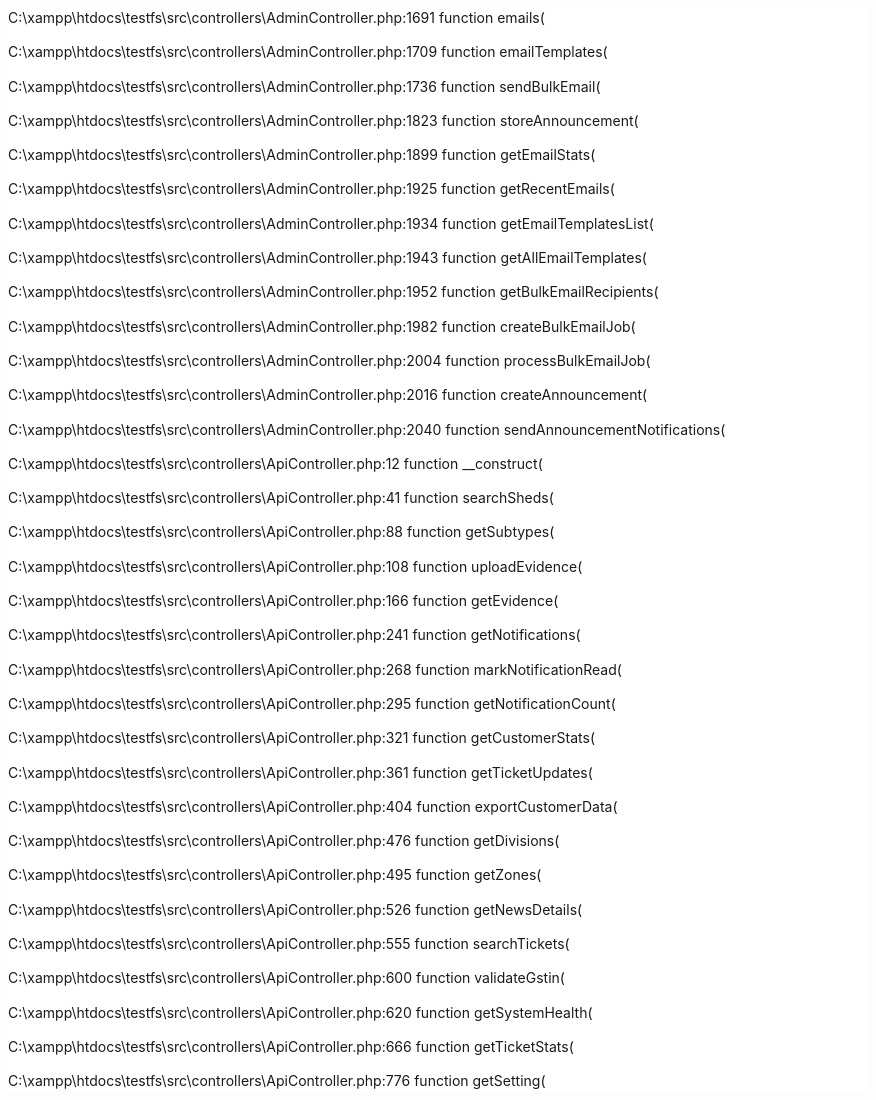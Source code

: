C:\xampp\htdocs\testfs\src\controllers\AdminController.php:1691  function emails(

C:\xampp\htdocs\testfs\src\controllers\AdminController.php:1709  function emailTemplates(

C:\xampp\htdocs\testfs\src\controllers\AdminController.php:1736  function sendBulkEmail(

C:\xampp\htdocs\testfs\src\controllers\AdminController.php:1823  function storeAnnouncement(

C:\xampp\htdocs\testfs\src\controllers\AdminController.php:1899  function getEmailStats(

C:\xampp\htdocs\testfs\src\controllers\AdminController.php:1925  function getRecentEmails(

C:\xampp\htdocs\testfs\src\controllers\AdminController.php:1934  function getEmailTemplatesList(

C:\xampp\htdocs\testfs\src\controllers\AdminController.php:1943  function getAllEmailTemplates(

C:\xampp\htdocs\testfs\src\controllers\AdminController.php:1952  function getBulkEmailRecipients(

C:\xampp\htdocs\testfs\src\controllers\AdminController.php:1982  function createBulkEmailJob(

C:\xampp\htdocs\testfs\src\controllers\AdminController.php:2004  function processBulkEmailJob(

C:\xampp\htdocs\testfs\src\controllers\AdminController.php:2016  function createAnnouncement(

C:\xampp\htdocs\testfs\src\controllers\AdminController.php:2040  function sendAnnouncementNotifications(

C:\xampp\htdocs\testfs\src\controllers\ApiController.php:12  function __construct(

C:\xampp\htdocs\testfs\src\controllers\ApiController.php:41  function searchSheds(

C:\xampp\htdocs\testfs\src\controllers\ApiController.php:88  function getSubtypes(

C:\xampp\htdocs\testfs\src\controllers\ApiController.php:108  function uploadEvidence(

C:\xampp\htdocs\testfs\src\controllers\ApiController.php:166  function getEvidence(

C:\xampp\htdocs\testfs\src\controllers\ApiController.php:241  function getNotifications(

C:\xampp\htdocs\testfs\src\controllers\ApiController.php:268  function markNotificationRead(

C:\xampp\htdocs\testfs\src\controllers\ApiController.php:295  function getNotificationCount(

C:\xampp\htdocs\testfs\src\controllers\ApiController.php:321  function getCustomerStats(

C:\xampp\htdocs\testfs\src\controllers\ApiController.php:361  function getTicketUpdates(

C:\xampp\htdocs\testfs\src\controllers\ApiController.php:404  function exportCustomerData(

C:\xampp\htdocs\testfs\src\controllers\ApiController.php:476  function getDivisions(

C:\xampp\htdocs\testfs\src\controllers\ApiController.php:495  function getZones(

C:\xampp\htdocs\testfs\src\controllers\ApiController.php:526  function getNewsDetails(

C:\xampp\htdocs\testfs\src\controllers\ApiController.php:555  function searchTickets(

C:\xampp\htdocs\testfs\src\controllers\ApiController.php:600  function validateGstin(

C:\xampp\htdocs\testfs\src\controllers\ApiController.php:620  function getSystemHealth(

C:\xampp\htdocs\testfs\src\controllers\ApiController.php:666  function getTicketStats(

C:\xampp\htdocs\testfs\src\controllers\ApiController.php:776  function getSetting(

